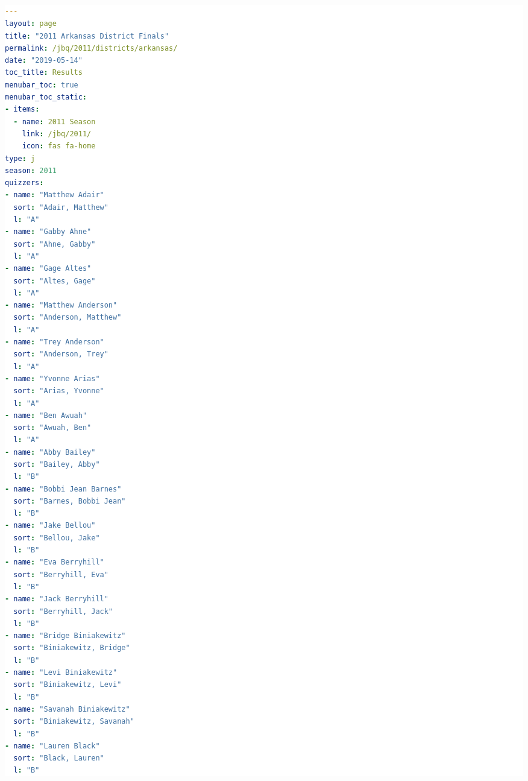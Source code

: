 ```yaml
---
layout: page
title: "2011 Arkansas District Finals"
permalink: /jbq/2011/districts/arkansas/
date: "2019-05-14"
toc_title: Results
menubar_toc: true
menubar_toc_static:
- items:
  - name: 2011 Season
    link: /jbq/2011/
    icon: fas fa-home
type: j
season: 2011
quizzers:
- name: "Matthew Adair"
  sort: "Adair, Matthew"
  l: "A"
- name: "Gabby Ahne"
  sort: "Ahne, Gabby"
  l: "A"
- name: "Gage Altes"
  sort: "Altes, Gage"
  l: "A"
- name: "Matthew Anderson"
  sort: "Anderson, Matthew"
  l: "A"
- name: "Trey Anderson"
  sort: "Anderson, Trey"
  l: "A"
- name: "Yvonne Arias"
  sort: "Arias, Yvonne"
  l: "A"
- name: "Ben Awuah"
  sort: "Awuah, Ben"
  l: "A"
- name: "Abby Bailey"
  sort: "Bailey, Abby"
  l: "B"
- name: "Bobbi Jean Barnes"
  sort: "Barnes, Bobbi Jean"
  l: "B"
- name: "Jake Bellou"
  sort: "Bellou, Jake"
  l: "B"
- name: "Eva Berryhill"
  sort: "Berryhill, Eva"
  l: "B"
- name: "Jack Berryhill"
  sort: "Berryhill, Jack"
  l: "B"
- name: "Bridge Biniakewitz"
  sort: "Biniakewitz, Bridge"
  l: "B"
- name: "Levi Biniakewitz"
  sort: "Biniakewitz, Levi"
  l: "B"
- name: "Savanah Biniakewitz"
  sort: "Biniakewitz, Savanah"
  l: "B"
- name: "Lauren Black"
  sort: "Black, Lauren"
  l: "B"
```